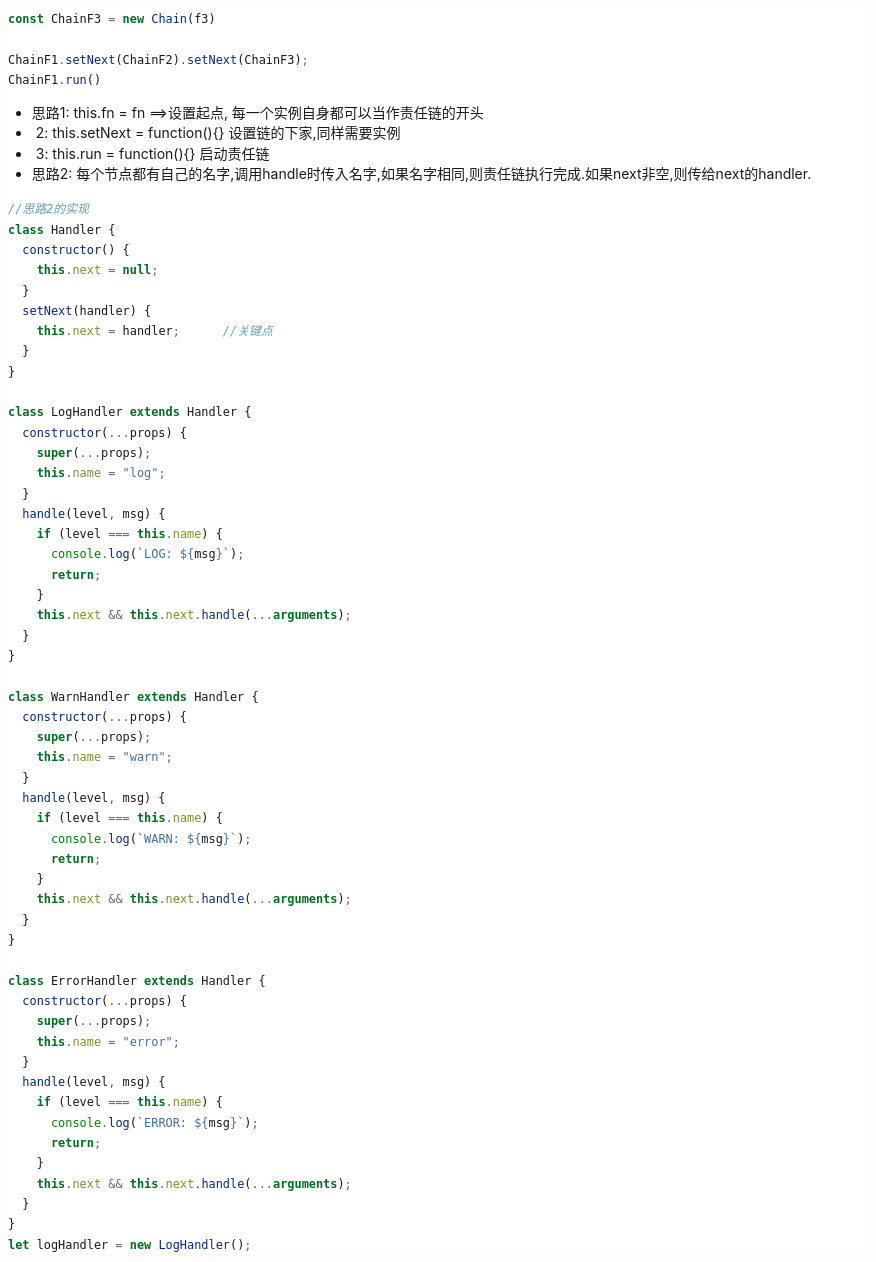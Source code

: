 ```js
const ChainF3 = new Chain(f3)

ChainF1.setNext(ChainF2).setNext(ChainF3);
ChainF1.run()
```

* 思路1: this.fn = fn ==>设置起点, 每一个实例自身都可以当作责任链的开头
* ​        2: this.setNext = function(){}     设置链的下家,同样需要实例
* ​        3: this.run = function(){}            启动责任链
* 思路2:  每个节点都有自己的名字,调用handle时传入名字,如果名字相同,则责任链执行完成.如果next非空,则传给next的handler.

```js
//思路2的实现
class Handler {
  constructor() {
    this.next = null;
  }
  setNext(handler) {
    this.next = handler;      //关键点
  }
}

class LogHandler extends Handler {
  constructor(...props) {
    super(...props);
    this.name = "log";
  }
  handle(level, msg) {
    if (level === this.name) {
      console.log(`LOG: ${msg}`);
      return;
    }
    this.next && this.next.handle(...arguments);
  }
}

class WarnHandler extends Handler {
  constructor(...props) {
    super(...props);
    this.name = "warn";
  }
  handle(level, msg) {
    if (level === this.name) {
      console.log(`WARN: ${msg}`);
      return;
    }
    this.next && this.next.handle(...arguments);
  }
}

class ErrorHandler extends Handler {
  constructor(...props) {
    super(...props);
    this.name = "error";
  }
  handle(level, msg) {
    if (level === this.name) {
      console.log(`ERROR: ${msg}`);
      return;
    }
    this.next && this.next.handle(...arguments);
  }
}
let logHandler = new LogHandler();
```